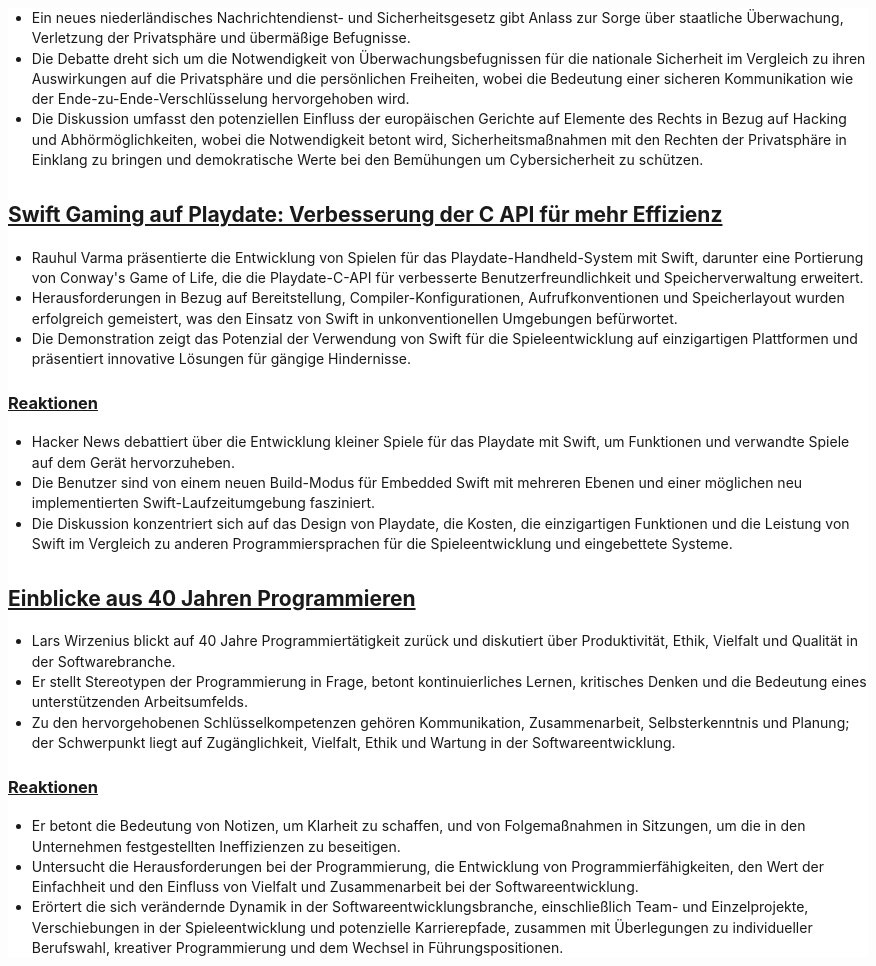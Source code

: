 - Ein neues niederländisches Nachrichtendienst- und Sicherheitsgesetz gibt Anlass zur Sorge über staatliche Überwachung, Verletzung der Privatsphäre und übermäßige Befugnisse.
- Die Debatte dreht sich um die Notwendigkeit von Überwachungsbefugnissen für die nationale Sicherheit im Vergleich zu ihren Auswirkungen auf die Privatsphäre und die persönlichen Freiheiten, wobei die Bedeutung einer sicheren Kommunikation wie der Ende-zu-Ende-Verschlüsselung hervorgehoben wird.
- Die Diskussion umfasst den potenziellen Einfluss der europäischen Gerichte auf Elemente des Rechts in Bezug auf Hacking und Abhörmöglichkeiten, wobei die Notwendigkeit betont wird, Sicherheitsmaßnahmen mit den Rechten der Privatsphäre in Einklang zu bringen und demokratische Werte bei den Bemühungen um Cybersicherheit zu schützen.

## [Swift Gaming auf Playdate: Verbesserung der C API für mehr Effizienz](https://www.swift.org/blog/byte-sized-swift-tiny-games-playdate/)

- Rauhul Varma präsentierte die Entwicklung von Spielen für das Playdate-Handheld-System mit Swift, darunter eine Portierung von Conway's Game of Life, die die Playdate-C-API für verbesserte Benutzerfreundlichkeit und Speicherverwaltung erweitert.
- Herausforderungen in Bezug auf Bereitstellung, Compiler-Konfigurationen, Aufrufkonventionen und Speicherlayout wurden erfolgreich gemeistert, was den Einsatz von Swift in unkonventionellen Umgebungen befürwortet.
- Die Demonstration zeigt das Potenzial der Verwendung von Swift für die Spieleentwicklung auf einzigartigen Plattformen und präsentiert innovative Lösungen für gängige Hindernisse.

### [Reaktionen](https://news.ycombinator.com/item?id=39682143)

- Hacker News debattiert über die Entwicklung kleiner Spiele für das Playdate mit Swift, um Funktionen und verwandte Spiele auf dem Gerät hervorzuheben.
- Die Benutzer sind von einem neuen Build-Modus für Embedded Swift mit mehreren Ebenen und einer möglichen neu implementierten Swift-Laufzeitumgebung fasziniert.
- Die Diskussion konzentriert sich auf das Design von Playdate, die Kosten, die einzigartigen Funktionen und die Leistung von Swift im Vergleich zu anderen Programmiersprachen für die Spieleentwicklung und eingebettete Systeme.

## [Einblicke aus 40 Jahren Programmieren](https://liw.fi/40/)

- Lars Wirzenius blickt auf 40 Jahre Programmiertätigkeit zurück und diskutiert über Produktivität, Ethik, Vielfalt und Qualität in der Softwarebranche.
- Er stellt Stereotypen der Programmierung in Frage, betont kontinuierliches Lernen, kritisches Denken und die Bedeutung eines unterstützenden Arbeitsumfelds.
- Zu den hervorgehobenen Schlüsselkompetenzen gehören Kommunikation, Zusammenarbeit, Selbsterkenntnis und Planung; der Schwerpunkt liegt auf Zugänglichkeit, Vielfalt, Ethik und Wartung in der Softwareentwicklung.

### [Reaktionen](https://news.ycombinator.com/item?id=39685046)

- Er betont die Bedeutung von Notizen, um Klarheit zu schaffen, und von Folgemaßnahmen in Sitzungen, um die in den Unternehmen festgestellten Ineffizienzen zu beseitigen.
- Untersucht die Herausforderungen bei der Programmierung, die Entwicklung von Programmierfähigkeiten, den Wert der Einfachheit und den Einfluss von Vielfalt und Zusammenarbeit bei der Softwareentwicklung.
- Erörtert die sich verändernde Dynamik in der Softwareentwicklungsbranche, einschließlich Team- und Einzelprojekte, Verschiebungen in der Spieleentwicklung und potenzielle Karrierepfade, zusammen mit Überlegungen zu individueller Berufswahl, kreativer Programmierung und dem Wechsel in Führungspositionen.
